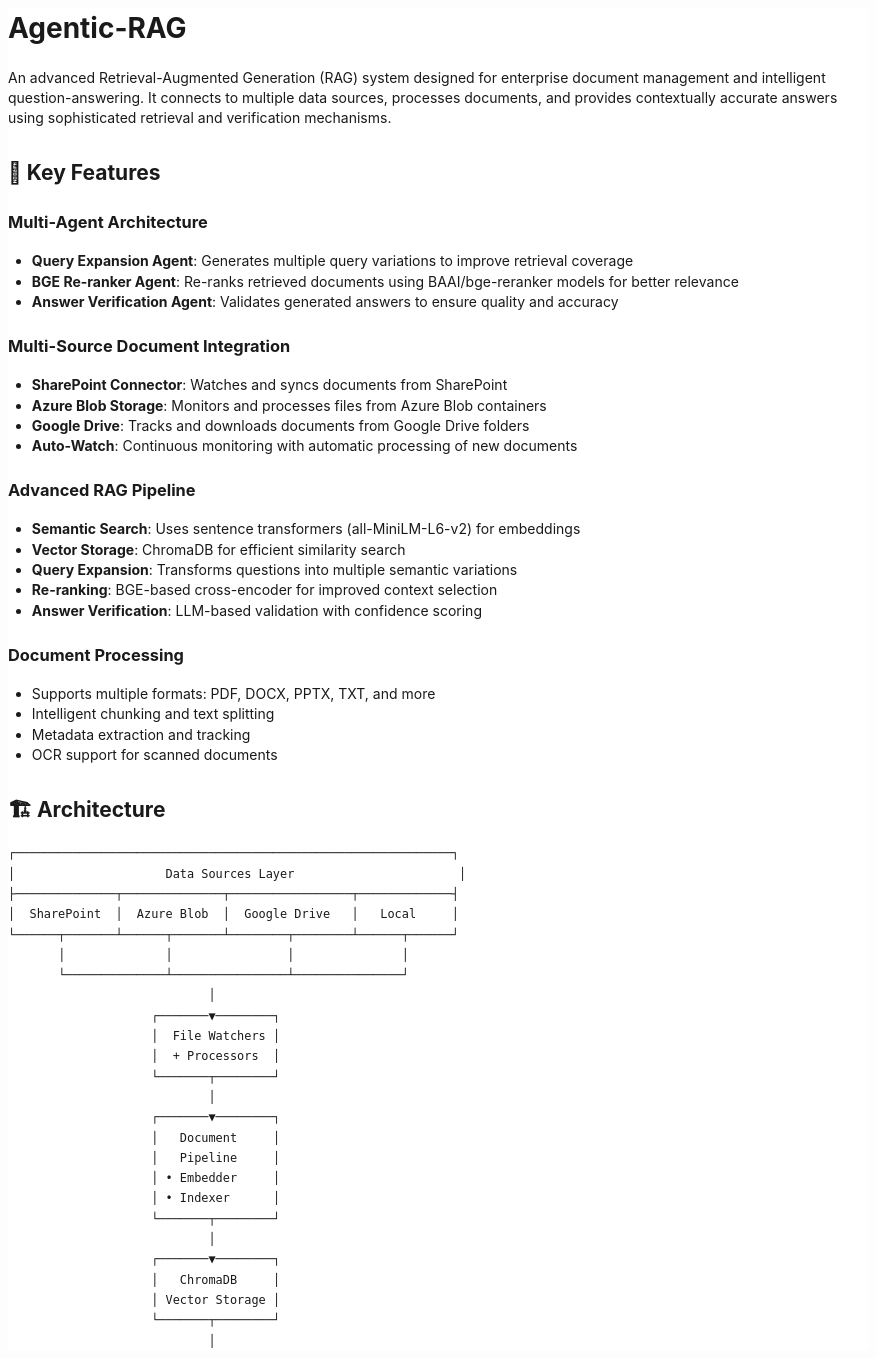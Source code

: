 # Agentic-RAG

An advanced Retrieval-Augmented Generation (RAG) system designed for enterprise document management and intelligent question-answering. It connects to multiple data sources, processes documents, and provides contextually accurate answers using sophisticated retrieval and verification mechanisms.

## 🌟 Key Features

### Multi-Agent Architecture
- **Query Expansion Agent**: Generates multiple query variations to improve retrieval coverage
- **BGE Re-ranker Agent**: Re-ranks retrieved documents using BAAI/bge-reranker models for better relevance
- **Answer Verification Agent**: Validates generated answers to ensure quality and accuracy

### Multi-Source Document Integration
- **SharePoint Connector**: Watches and syncs documents from SharePoint
- **Azure Blob Storage**: Monitors and processes files from Azure Blob containers
- **Google Drive**: Tracks and downloads documents from Google Drive folders
- **Auto-Watch**: Continuous monitoring with automatic processing of new documents

### Advanced RAG Pipeline
- **Semantic Search**: Uses sentence transformers (all-MiniLM-L6-v2) for embeddings
- **Vector Storage**: ChromaDB for efficient similarity search
- **Query Expansion**: Transforms questions into multiple semantic variations
- **Re-ranking**: BGE-based cross-encoder for improved context selection
- **Answer Verification**: LLM-based validation with confidence scoring

### Document Processing
- Supports multiple formats: PDF, DOCX, PPTX, TXT, and more
- Intelligent chunking and text splitting
- Metadata extraction and tracking
- OCR support for scanned documents

## 🏗️ Architecture

```
┌─────────────────────────────────────────────────────────────┐
│                     Data Sources Layer                       │
├──────────────┬──────────────┬─────────────────┬─────────────┤
│  SharePoint  │  Azure Blob  │  Google Drive   │   Local     │
└──────┬───────┴──────┬───────┴────────┬────────┴──────┬──────┘
       │              │                │               │
       └──────────────┴────────────────┴───────────────┘
                            │
                    ┌───────▼────────┐
                    │  File Watchers │
                    │  + Processors  │
                    └───────┬────────┘
                            │
                    ┌───────▼────────┐
                    │   Document     │
                    │   Pipeline     │
                    │ • Embedder     │
                    │ • Indexer      │
                    └───────┬────────┘
                            │
                    ┌───────▼────────┐
                    │   ChromaDB     │
                    │ Vector Storage │
                    └───────┬────────┘
                            │
```